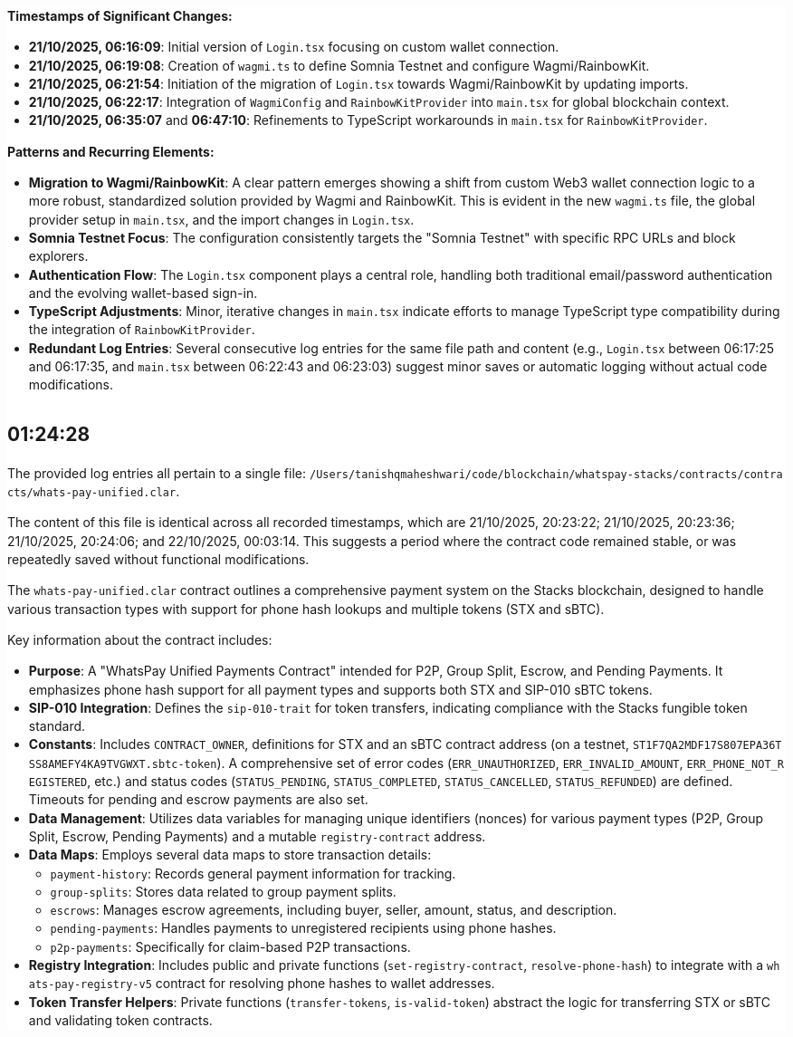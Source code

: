 **Timestamps of Significant Changes:**

*   **21/10/2025, 06:16:09**: Initial version of `Login.tsx` focusing on custom wallet connection.
*   **21/10/2025, 06:19:08**: Creation of `wagmi.ts` to define Somnia Testnet and configure Wagmi/RainbowKit.
*   **21/10/2025, 06:21:54**: Initiation of the migration of `Login.tsx` towards Wagmi/RainbowKit by updating imports.
*   **21/10/2025, 06:22:17**: Integration of `WagmiConfig` and `RainbowKitProvider` into `main.tsx` for global blockchain context.
*   **21/10/2025, 06:35:07** and **06:47:10**: Refinements to TypeScript workarounds in `main.tsx` for `RainbowKitProvider`.

**Patterns and Recurring Elements:**

*   **Migration to Wagmi/RainbowKit**: A clear pattern emerges showing a shift from custom Web3 wallet connection logic to a more robust, standardized solution provided by Wagmi and RainbowKit. This is evident in the new `wagmi.ts` file, the global provider setup in `main.tsx`, and the import changes in `Login.tsx`.
*   **Somnia Testnet Focus**: The configuration consistently targets the "Somnia Testnet" with specific RPC URLs and block explorers.
*   **Authentication Flow**: The `Login.tsx` component plays a central role, handling both traditional email/password authentication and the evolving wallet-based sign-in.
*   **TypeScript Adjustments**: Minor, iterative changes in `main.tsx` indicate efforts to manage TypeScript type compatibility during the integration of `RainbowKitProvider`.
*   **Redundant Log Entries**: Several consecutive log entries for the same file path and content (e.g., `Login.tsx` between 06:17:25 and 06:17:35, and `main.tsx` between 06:22:43 and 06:23:03) suggest minor saves or automatic logging without actual code modifications.

## 01:24:28
The provided log entries all pertain to a single file: `/Users/tanishqmaheshwari/code/blockchain/whatspay-stacks/contracts/contracts/whats-pay-unified.clar`.

The content of this file is identical across all recorded timestamps, which are 21/10/2025, 20:23:22; 21/10/2025, 20:23:36; 21/10/2025, 20:24:06; and 22/10/2025, 00:03:14. This suggests a period where the contract code remained stable, or was repeatedly saved without functional modifications.

The `whats-pay-unified.clar` contract outlines a comprehensive payment system on the Stacks blockchain, designed to handle various transaction types with support for phone hash lookups and multiple tokens (STX and sBTC).

Key information about the contract includes:
*   **Purpose**: A "WhatsPay Unified Payments Contract" intended for P2P, Group Split, Escrow, and Pending Payments. It emphasizes phone hash support for all payment types and supports both STX and SIP-010 sBTC tokens.
*   **SIP-010 Integration**: Defines the `sip-010-trait` for token transfers, indicating compliance with the Stacks fungible token standard.
*   **Constants**: Includes `CONTRACT_OWNER`, definitions for STX and an sBTC contract address (on a testnet, `ST1F7QA2MDF17S807EPA36TSS8AMEFY4KA9TVGWXT.sbtc-token`). A comprehensive set of error codes (`ERR_UNAUTHORIZED`, `ERR_INVALID_AMOUNT`, `ERR_PHONE_NOT_REGISTERED`, etc.) and status codes (`STATUS_PENDING`, `STATUS_COMPLETED`, `STATUS_CANCELLED`, `STATUS_REFUNDED`) are defined. Timeouts for pending and escrow payments are also set.
*   **Data Management**: Utilizes data variables for managing unique identifiers (nonces) for various payment types (P2P, Group Split, Escrow, Pending Payments) and a mutable `registry-contract` address.
*   **Data Maps**: Employs several data maps to store transaction details:
    *   `payment-history`: Records general payment information for tracking.
    *   `group-splits`: Stores data related to group payment splits.
    *   `escrows`: Manages escrow agreements, including buyer, seller, amount, status, and description.
    *   `pending-payments`: Handles payments to unregistered recipients using phone hashes.
    *   `p2p-payments`: Specifically for claim-based P2P transactions.
*   **Registry Integration**: Includes public and private functions (`set-registry-contract`, `resolve-phone-hash`) to integrate with a `whats-pay-registry-v5` contract for resolving phone hashes to wallet addresses.
*   **Token Transfer Helpers**: Private functions (`transfer-tokens`, `is-valid-token`) abstract the logic for transferring STX or sBTC and validating token contracts.